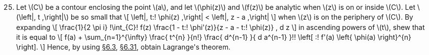 25.    Let \\(C\\) be a contour enclosing the point \\(a\\), and let \\(\phi(z)\\) and
    \\(f(z)\\) be analytic when \\(z\\) is on or inside \\(C\\). Let \\(\left|\, t \,\right|\\) be so small that
    \\[
    \left|\,  t\:\! \phi(z)  \,\right| < \left|\,  z - a  \,\right|
    \\]
    when \\(z\\) is on the periphery of \\(C\\). By expanding
    \\[
    \frac{1}{2 \pi i}
    \!\int_{C}\!
    f(z)
    \frac{1 - t\:\! \phi'(z)}{z - a - t\:\! \phi(z)}
    \, d z
    \\]
    in ascending powers of \\(t\\), shew that it is equal to
    \\[
    f(a)    +
    \sum_{n=1}^{\infty}
    \frac{ t^{n} }{n!}
    \frac{ d^{n-1} }{ d a^{n-1} }\!\!
    \left[  \:\! f'(a) \left\{ \phi(a) \right\}^{n}
     \right].
    \\]
    Hence, by using [&#167;6.3](CMA06-2-CauchysIntegralMN.html#6.3cauchysintegral.), 
    [&#167;6.31](CMA06-2-CauchysIntegralMN.html#6.31thenumberofrootsofanequationcontainedwithinacontour.), obtain Lagrange's theorem.



</div>

</div>



<div markdown=1 class="marginnotes" id="mn:2,-44" style="margin-top: -44em; margin-bottom: -44em;"><a class="marginmark">&#91;2&#93;</a>*Editor's Note*: See ["Cassini Ovals,"  MathWorld](http://mathworld.wolfram.com/CassiniOvals.html).<a onClick="hideIt('mn:2,-44')" title="hide margin note" class="reversefootnote">&#160;&#8617;</a>

</div>



<div markdown=1 class="contenttext">

</div>
</div>



<div id="footer">
<h3><span style="font-size:85%;">Typeset by </span><a href="../index.html" target="_blank">Eric Nitardy </a> <span style="font-size:85%;">AND Hosted by </span><a href="https://github.com/" target="_blank"> GitHub.</a><br><span style="font-size:63%;">Based on a transcription by </span><a href="https://github.com/bwignall/Whittaker-and-Watson"><span style="font-size:74%;">Brian Wignall.</span></a></h3>
<h4>All content is either in the public domain or <a href="http://creativecommons.org/licenses/by/3.0/us/" target="_blank">licensed under a Creative Commons Attribution 3.0 United States License.</a></h4>
</div>
